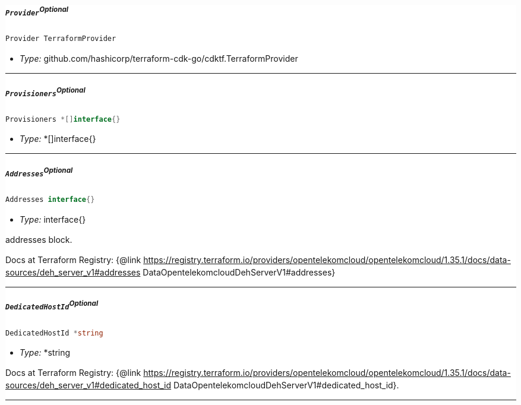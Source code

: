 ##### `Provider`<sup>Optional</sup> <a name="Provider" id="@cdktf/provider-opentelekomcloud.dataOpentelekomcloudDehServerV1.DataOpentelekomcloudDehServerV1Config.property.provider"></a>

```go
Provider TerraformProvider
```

- *Type:* github.com/hashicorp/terraform-cdk-go/cdktf.TerraformProvider

---

##### `Provisioners`<sup>Optional</sup> <a name="Provisioners" id="@cdktf/provider-opentelekomcloud.dataOpentelekomcloudDehServerV1.DataOpentelekomcloudDehServerV1Config.property.provisioners"></a>

```go
Provisioners *[]interface{}
```

- *Type:* *[]interface{}

---

##### `Addresses`<sup>Optional</sup> <a name="Addresses" id="@cdktf/provider-opentelekomcloud.dataOpentelekomcloudDehServerV1.DataOpentelekomcloudDehServerV1Config.property.addresses"></a>

```go
Addresses interface{}
```

- *Type:* interface{}

addresses block.

Docs at Terraform Registry: {@link https://registry.terraform.io/providers/opentelekomcloud/opentelekomcloud/1.35.1/docs/data-sources/deh_server_v1#addresses DataOpentelekomcloudDehServerV1#addresses}

---

##### `DedicatedHostId`<sup>Optional</sup> <a name="DedicatedHostId" id="@cdktf/provider-opentelekomcloud.dataOpentelekomcloudDehServerV1.DataOpentelekomcloudDehServerV1Config.property.dedicatedHostId"></a>

```go
DedicatedHostId *string
```

- *Type:* *string

Docs at Terraform Registry: {@link https://registry.terraform.io/providers/opentelekomcloud/opentelekomcloud/1.35.1/docs/data-sources/deh_server_v1#dedicated_host_id DataOpentelekomcloudDehServerV1#dedicated_host_id}.

---